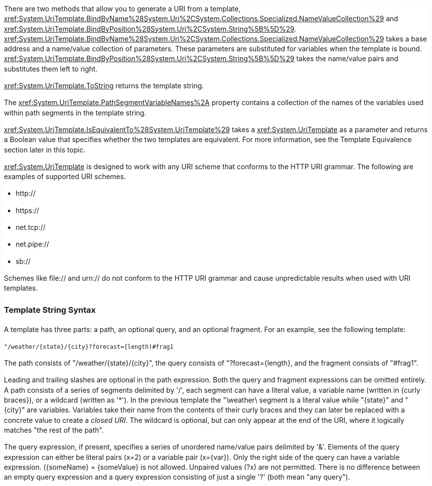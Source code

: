  There are two methods that allow you to generate a URI from a template, <xref:System.UriTemplate.BindByName%28System.Uri%2CSystem.Collections.Specialized.NameValueCollection%29> and <xref:System.UriTemplate.BindByPosition%28System.Uri%2CSystem.String%5B%5D%29>. <xref:System.UriTemplate.BindByName%28System.Uri%2CSystem.Collections.Specialized.NameValueCollection%29> takes a base address and a name/value collection of parameters. These parameters are substituted for variables when the template is bound. <xref:System.UriTemplate.BindByPosition%28System.Uri%2CSystem.String%5B%5D%29> takes the name/value pairs and substitutes them left to right.  

 <xref:System.UriTemplate.ToString> returns the template string.  

 The <xref:System.UriTemplate.PathSegmentVariableNames%2A> property contains a collection of the names of the variables used within path segments in the template string.  

 <xref:System.UriTemplate.IsEquivalentTo%28System.UriTemplate%29> takes a <xref:System.UriTemplate> as a parameter and returns a Boolean value that specifies whether the two templates are equivalent. For more information, see the Template Equivalence section later in this topic.  

 <xref:System.UriTemplate> is designed to work with any URI scheme that conforms to the HTTP URI grammar. The following are examples of supported URI schemes.  

- http://  

- https://  

- net.tcp://  

- net.pipe://  

- sb://  

 Schemes like file:// and urn:// do not conform to the HTTP URI grammar and cause unpredictable results when used with URI templates.  

### Template String Syntax  
 A template has three parts: a path, an optional query, and an optional fragment. For an example, see the following template:  

```  
"/weather/{state}/{city}?forecast={length)#frag1  
```  

 The path consists of "/weather/{state}/{city}", the query consists of "?forecast={length}, and the fragment consists of "#frag1".  

 Leading and trailing slashes are optional in the path expression. Both the query and fragment expressions can be omitted entirely. A path consists of a series of segments delimited by '/', each segment can have a literal value, a variable name (written in {curly braces}), or a wildcard (written as '\*'). In the previous template the "\weather\ segment is a literal value while "{state}" and "{city}" are variables. Variables take their name from the contents of their curly braces and they can later be replaced with a concrete value to create a *closed URI*. The wildcard is optional, but can only appear at the end of the URI, where it logically matches "the rest of the path".  

 The query expression, if present, specifies a series of unordered name/value pairs delimited by '&'. Elements of the query expression can either be literal pairs (x=2) or a variable pair (x={var}). Only the right side of the query can have a variable expression. ({someName} = {someValue} is not allowed. Unpaired values (?x) are not permitted. There is no difference between an empty query expression and a query expression consisting of just a single '?' (both mean "any query").  

